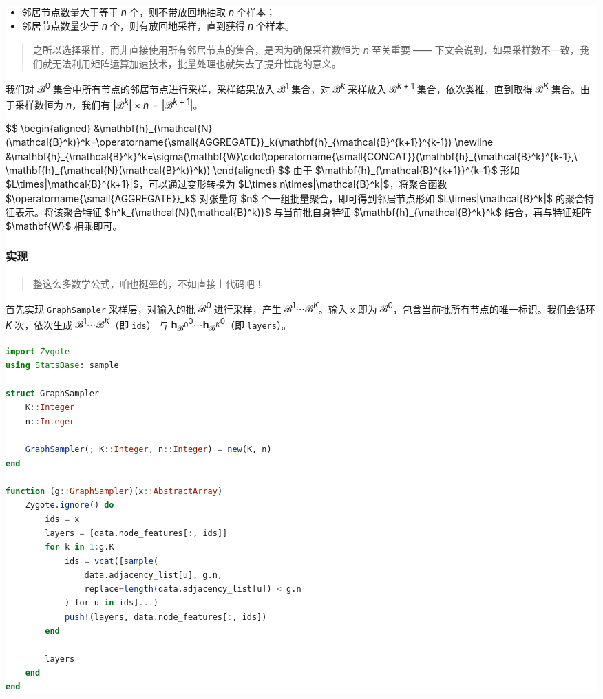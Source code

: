 - 邻居节点数量大于等于 $n$ 个，则不带放回地抽取 $n$ 个样本；
- 邻居节点数量少于 $n$ 个，则有放回地采样，直到获得 $n$ 个样本。

> 之所以选择采样，而非直接使用所有邻居节点的集合，是因为确保采样数恒为 $n$ 至关重要 —— 下文会说到，如果采样数不一致，我们就无法利用矩阵运算加速技术，批量处理也就失去了提升性能的意义。

我们对 $\mathcal{B}^0$ 集合中所有节点的邻居节点进行采样，采样结果放入 $\mathcal{B}^1$ 集合，对 $\mathcal{B}^k$ 采样放入 $\mathcal{B}^{k+1}$ 集合，依次类推，直到取得 $\mathcal{B}^K$ 集合。由于采样数恒为 $n$，我们有 $|\mathcal{B}^k|\times n=|\mathcal{B}^{k+1}|$。

<tex>
$$
\begin{aligned}
&\mathbf{h}_{\mathcal{N}(\mathcal{B}^k)}^k=\operatorname{\small{AGGREGATE}}_k(\mathbf{h}_{\mathcal{B}^{k+1}}^{k-1})
\newline
&\mathbf{h}_{\mathcal{B}^k}^k=\sigma(\mathbf{W}\cdot\operatorname{\small{CONCAT}}(\mathbf{h}_{\mathcal{B}^k}^{k-1},\ \mathbf{h}_{\mathcal{N}(\mathcal{B}^k)}^k))
\end{aligned}
$$
由于 $\mathbf{h}_{\mathcal{B}^{k+1}}^{k-1}$ 形如 $L\times|\mathcal{B}^{k+1}|$，可以通过变形转换为 $L\times n\times|\mathcal{B}^k|$，将聚合函数 $\operatorname{\small{AGGREGATE}}_k$ 对张量每 $n$ 个一组批量聚合，即可得到邻居节点形如 $L\times|\mathcal{B}^k|$ 的聚合特征表示。将该聚合特征 $h^k_{\mathcal{N}(\mathcal{B}^k)}$ 与当前批自身特征 $\mathbf{h}_{\mathcal{B}^k}^k$ 结合，再与特征矩阵 $\mathbf{W}$ 相乘即可。

</tex>

### 实现

> 整这么多数学公式，咱也挺晕的，不如直接上代码吧！

首先实现 `GraphSampler` 采样层，对输入的批 $\mathcal{B}^0$ 进行采样，产生 $\mathcal{B}^1\cdots\mathcal{B}^K$。输入 `x` 即为 $\mathcal{B}^0$，包含当前批所有节点的唯一标识。我们会循环 $K$ 次，依次生成 $\mathcal{B}^1\cdots\mathcal{B}^K$（即 `ids`） 与 $\mathbf{h}^0_{\mathcal{B}^0}\cdots\mathbf{h}^0_{\mathcal{B}^K}$（即 `layers`）。

```julia
import Zygote
using StatsBase: sample

struct GraphSampler
    K::Integer
    n::Integer
    
    GraphSampler(; K::Integer, n::Integer) = new(K, n)
end

function (g::GraphSampler)(x::AbstractArray)
    Zygote.ignore() do
        ids = x
        layers = [data.node_features[:, ids]]
        for k in 1:g.K
            ids = vcat([sample(
                data.adjacency_list[u], g.n,
                replace=length(data.adjacency_list[u]) < g.n
            ) for u in ids]...)
            push!(layers, data.node_features[:, ids])
        end
        
        layers
    end
end
```


[^1]: Hamilton, W., Ying, Z., & Leskovec, J. (2017). Inductive representation learning on large graphs. *Advances in neural information processing systems*, *30*.
[^2]: https://relational.fit.cvut.cz/dataset/CORA